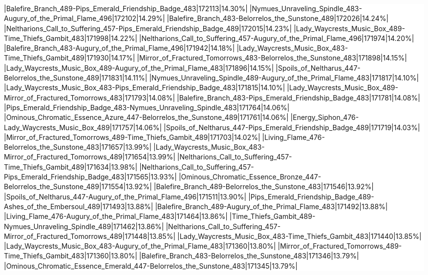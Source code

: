 |Balefire_Branch_489-Pips_Emerald_Friendship_Badge_483|172113|14.30%|
|Nymues_Unraveling_Spindle_483-Augury_of_the_Primal_Flame_496|172102|14.29%|
|Balefire_Branch_483-Belorrelos_the_Sunstone_489|172026|14.24%|
|Neltharions_Call_to_Suffering_457-Pips_Emerald_Friendship_Badge_489|172015|14.23%|
|Lady_Waycrests_Music_Box_489-Time_Thiefs_Gambit_483|171998|14.22%|
|Neltharions_Call_to_Suffering_457-Augury_of_the_Primal_Flame_496|171974|14.20%|
|Balefire_Branch_483-Augury_of_the_Primal_Flame_496|171942|14.18%|
|Lady_Waycrests_Music_Box_483-Time_Thiefs_Gambit_489|171930|14.17%|
|Mirror_of_Fractured_Tomorrows_483-Belorrelos_the_Sunstone_483|171898|14.15%|
|Lady_Waycrests_Music_Box_489-Augury_of_the_Primal_Flame_483|171896|14.15%|
|Spoils_of_Neltharus_447-Belorrelos_the_Sunstone_489|171831|14.11%|
|Nymues_Unraveling_Spindle_489-Augury_of_the_Primal_Flame_483|171817|14.10%|
|Lady_Waycrests_Music_Box_483-Pips_Emerald_Friendship_Badge_483|171815|14.10%|
|Lady_Waycrests_Music_Box_489-Mirror_of_Fractured_Tomorrows_483|171793|14.08%|
|Balefire_Branch_483-Pips_Emerald_Friendship_Badge_483|171781|14.08%|
|Pips_Emerald_Friendship_Badge_483-Nymues_Unraveling_Spindle_483|171764|14.06%|
|Ominous_Chromatic_Essence_Azure_447-Belorrelos_the_Sunstone_489|171761|14.06%|
|Energy_Siphon_476-Lady_Waycrests_Music_Box_489|171757|14.06%|
|Spoils_of_Neltharus_447-Pips_Emerald_Friendship_Badge_489|171719|14.03%|
|Mirror_of_Fractured_Tomorrows_489-Time_Thiefs_Gambit_489|171703|14.02%|
|Living_Flame_476-Belorrelos_the_Sunstone_483|171657|13.99%|
|Lady_Waycrests_Music_Box_483-Mirror_of_Fractured_Tomorrows_489|171654|13.99%|
|Neltharions_Call_to_Suffering_457-Time_Thiefs_Gambit_489|171634|13.98%|
|Neltharions_Call_to_Suffering_457-Pips_Emerald_Friendship_Badge_483|171565|13.93%|
|Ominous_Chromatic_Essence_Bronze_447-Belorrelos_the_Sunstone_489|171554|13.92%|
|Balefire_Branch_489-Belorrelos_the_Sunstone_483|171546|13.92%|
|Spoils_of_Neltharus_447-Augury_of_the_Primal_Flame_496|171511|13.90%|
|Pips_Emerald_Friendship_Badge_489-Ashes_of_the_Embersoul_489|171493|13.88%|
|Balefire_Branch_489-Augury_of_the_Primal_Flame_483|171492|13.88%|
|Living_Flame_476-Augury_of_the_Primal_Flame_483|171464|13.86%|
|Time_Thiefs_Gambit_489-Nymues_Unraveling_Spindle_489|171462|13.86%|
|Neltharions_Call_to_Suffering_457-Mirror_of_Fractured_Tomorrows_489|171448|13.85%|
|Lady_Waycrests_Music_Box_483-Time_Thiefs_Gambit_483|171440|13.85%|
|Lady_Waycrests_Music_Box_483-Augury_of_the_Primal_Flame_483|171360|13.80%|
|Mirror_of_Fractured_Tomorrows_489-Time_Thiefs_Gambit_483|171360|13.80%|
|Balefire_Branch_483-Belorrelos_the_Sunstone_483|171346|13.79%|
|Ominous_Chromatic_Essence_Emerald_447-Belorrelos_the_Sunstone_483|171345|13.79%|